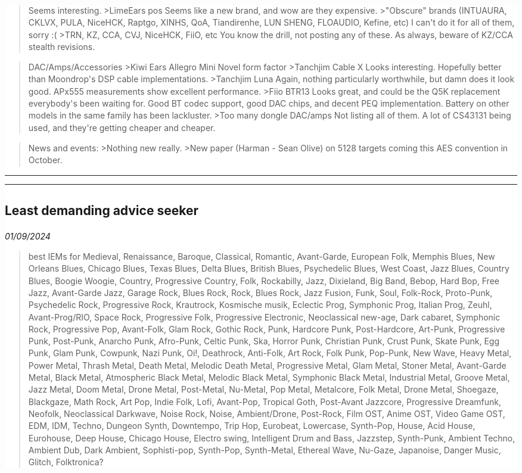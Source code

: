 >Seems interesting.
>\>LimeEars pos
>Seems like a new brand, and wow are they expensive.
>\>"Obscure" brands (INTUAURA, CKLVX, PULA, NiceHCK, Raptgo, XINHS, QoA, Tiandirenhe, LUN SHENG, FLOAUDIO, Kefine, etc)
>I can't do it for all of them, sorry :(
>\>TRN, KZ, CCA, CVJ, NiceHCK, FiiO, etc
>You know the drill, not posting any of these. As always, beware of KZ/CCA stealth revisions.

>DAC/Amps/Accessories
>\>Kiwi Ears Allegro Mini
>Novel form factor
>\>Tanchjim Cable X
>Looks interesting. Hopefully better than Moondrop's DSP cable implementations.
>\>Tanchjim Luna
>Again, nothing particularly worthwhile, but damn does it look good. APx555 measurements show excellent performance.
>\>Fiio BTR13
>Looks great, and could be the Q5K replacement everybody's been waiting for. Good BT codec support, good DAC chips, and decent PEQ implementation. Battery on other models in the same family has been lackluster.
>\>Too many dongle DAC/amps
>Not listing all of them. A lot of CS43131 being used, and they're getting cheaper and cheaper.

>News and events:
>\>Nothing new really.
>\>New paper (Harman - Sean Olive) on 5128 targets coming this AES convention in October.


***
***
## Least demanding advice seeker
*01/09/2024*
>best IEMs for Medieval, Renaissance, Baroque, Classical, Romantic, Avant-Garde, European Folk, Memphis Blues, New Orleans Blues, Chicago Blues, Texas Blues, Delta Blues, British Blues, Psychedelic Blues, West Coast, Jazz Blues, Country Blues, Boogie Woogie, Country, Progressive Country, Folk, Rockabilly, Jazz, Dixieland, Big Band, Bebop, Hard Bop, Free Jazz, Avant-Garde Jazz, Garage Rock, Blues Rock, Rock, Blues Rock, Jazz Fusion, Funk, Soul, Folk-Rock, Proto-Punk, Psychedelic Rock, Progressive Rock, Krautrock, Kosmische musik, Eclectic Prog, Symphonic Prog, Italian Prog, Zeuhl, Avant-Prog/RIO, Space Rock, Progressive Folk, Progressive Electronic, Neoclassical new-age, Dark cabaret, Symphonic Rock, Progressive Pop, Avant-Folk, Glam Rock, Gothic Rock, Punk, Hardcore Punk, Post-Hardcore, Art-Punk, Progressive Punk, Post-Punk, Anarcho Punk, Afro-Punk, Celtic Punk, Ska, Horror Punk, Christian Punk, Crust Punk, Skate Punk, Egg Punk, Glam Punk, Cowpunk, Nazi Punk, Oi!, Deathrock, Anti-Folk, Art Rock, Folk Punk, Pop-Punk, New Wave, Heavy Metal, Power Metal, Thrash Metal, Death Metal, Melodic Death Metal, Progressive Metal, Glam Metal, Stoner Metal, Avant-Garde Metal, Black Metal, Atmospheric Black Metal, Melodic Black Metal, Symphonic Black Metal, Industrial Metal, Groove Metal, Jazz Metal, Doom Metal, Drone Metal, Post-Metal, Nu-Metal, Pop Metal, Metalcore, Folk Metal, Drone Metal, Shoegaze, Blackgaze, Math Rock, Art Pop, Indie Folk, Lofi, Avant-Pop, Tropical Goth, Post-Avant Jazzcore, Progressive Dreamfunk, Neofolk, Neoclassical Darkwave, Noise Rock, Noise, Ambient/Drone, Post-Rock, Film OST, Anime OST, Video Game OST, EDM, IDM, Techno, Dungeon Synth, Downtempo, Trip Hop, Eurobeat, Lowercase, Synth-Pop, House, Acid House, Eurohouse, Deep House, Chicago House, Electro swing, Intelligent Drum and Bass, Jazzstep, Synth-Punk, Ambient Techno, Ambient Dub, Dark Ambient, Sophisti-pop, Synth-Pop, Synth-Metal, Ethereal Wave, Nu-Gaze, Japanoise, Danger Music, Glitch, Folktronica?
